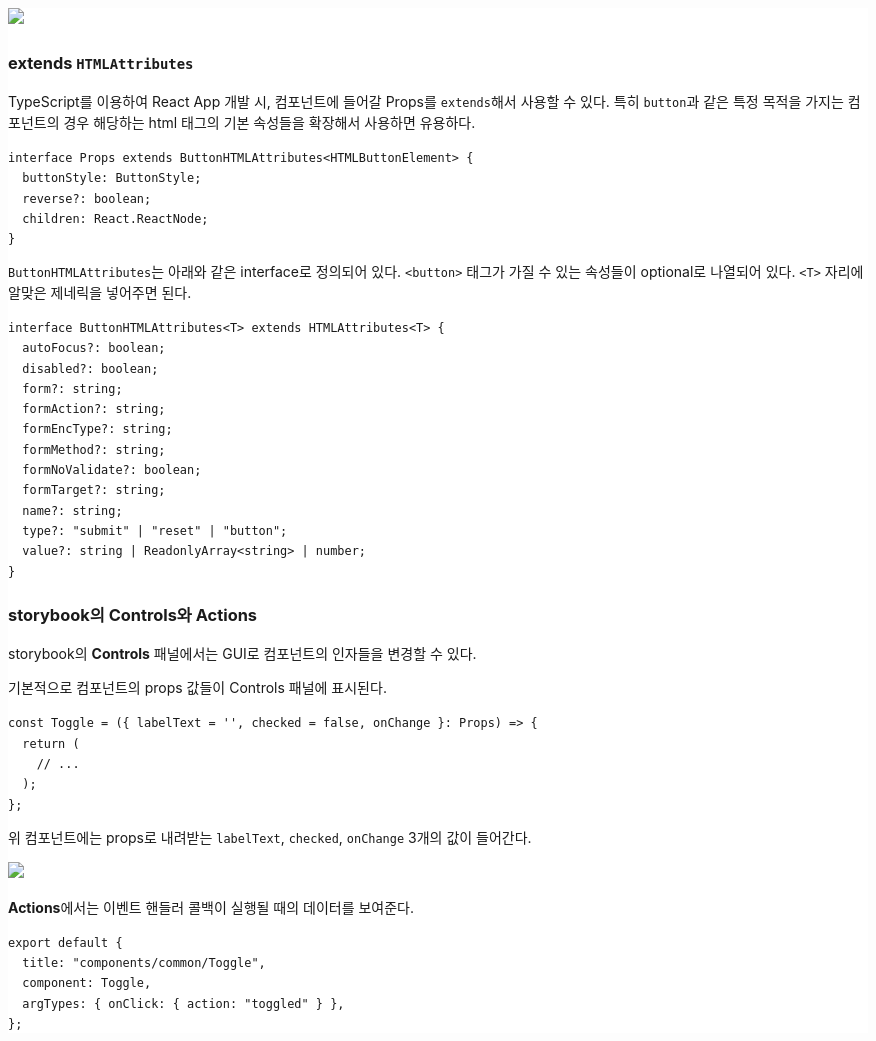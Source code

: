 <img src="06.png" width="480px" />

### extends `HTMLAttributes`

TypeScript를 이용하여 React App 개발 시, 컴포넌트에 들어갈 Props를 `extends`해서 사용할 수 있다. 특히 `button`과 같은 특정 목적을 가지는 컴포넌트의 경우 해당하는 html 태그의 기본 속성들을 확장해서 사용하면 유용하다.

```tsx
interface Props extends ButtonHTMLAttributes<HTMLButtonElement> {
  buttonStyle: ButtonStyle;
  reverse?: boolean;
  children: React.ReactNode;
}
```

`ButtonHTMLAttributes`는 아래와 같은 interface로 정의되어 있다. `<button>` 태그가 가질 수 있는 속성들이 optional로 나열되어 있다. `<T>` 자리에 알맞은 제네릭을 넣어주면 된다.

```tsx
interface ButtonHTMLAttributes<T> extends HTMLAttributes<T> {
  autoFocus?: boolean;
  disabled?: boolean;
  form?: string;
  formAction?: string;
  formEncType?: string;
  formMethod?: string;
  formNoValidate?: boolean;
  formTarget?: string;
  name?: string;
  type?: "submit" | "reset" | "button";
  value?: string | ReadonlyArray<string> | number;
}
```

### storybook의 Controls와 Actions

storybook의 **Controls** 패널에서는 GUI로 컴포넌트의 인자들을 변경할 수 있다.

기본적으로 컴포넌트의 props 값들이 Controls 패널에 표시된다.

```tsx
const Toggle = ({ labelText = '', checked = false, onChange }: Props) => {
  return (
    // ...
  );
};
```

위 컴포넌트에는 props로 내려받는 `labelText`, `checked`, `onChange` 3개의 값이 들어간다.

<img src="07.png" width="520px" />

**Actions**에서는 이벤트 핸들러 콜백이 실행될 때의 데이터를 보여준다.

```tsx
export default {
  title: "components/common/Toggle",
  component: Toggle,
  argTypes: { onClick: { action: "toggled" } },
};
```
